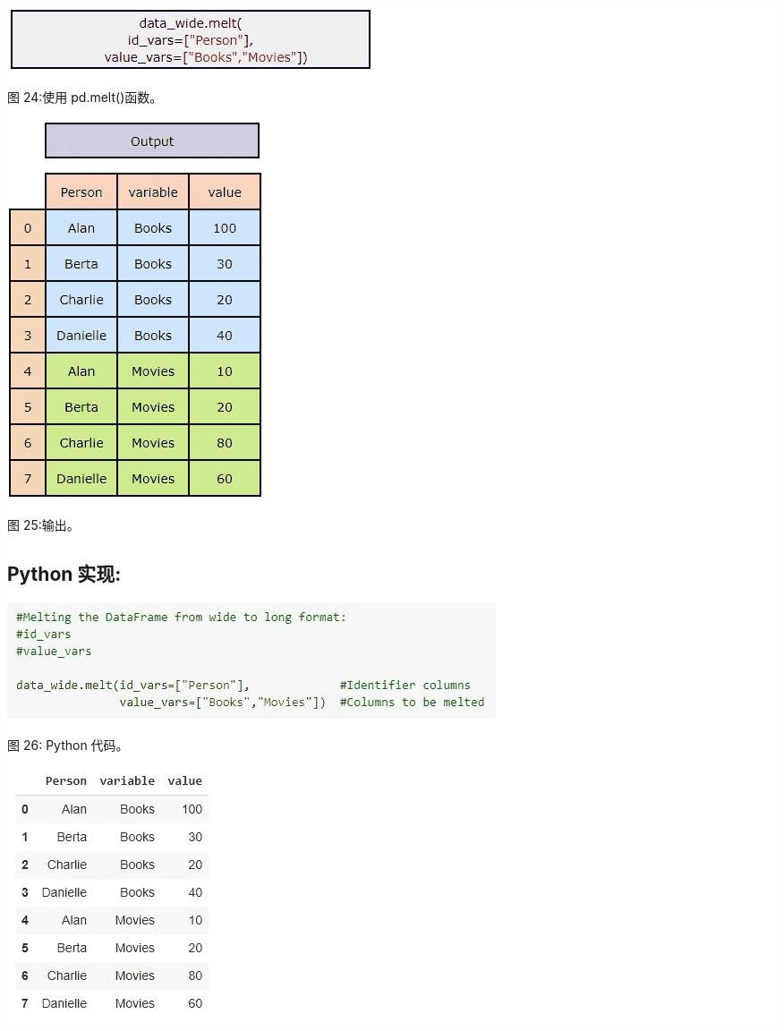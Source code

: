 ![](img/b982566b23c99a03c18bbb677a48a1b9.png)

图 24:使用 pd.melt()函数。

![](img/efc8bf23a19a37e3b71886090b4c35b9.png)

图 25:输出。

## Python 实现:

![](img/bb9621f1e9682a4a263fc5b804e569b4.png)

图 26: Python 代码。

![](img/d6e9839c84f866f4584bc488d92dd649.png)
